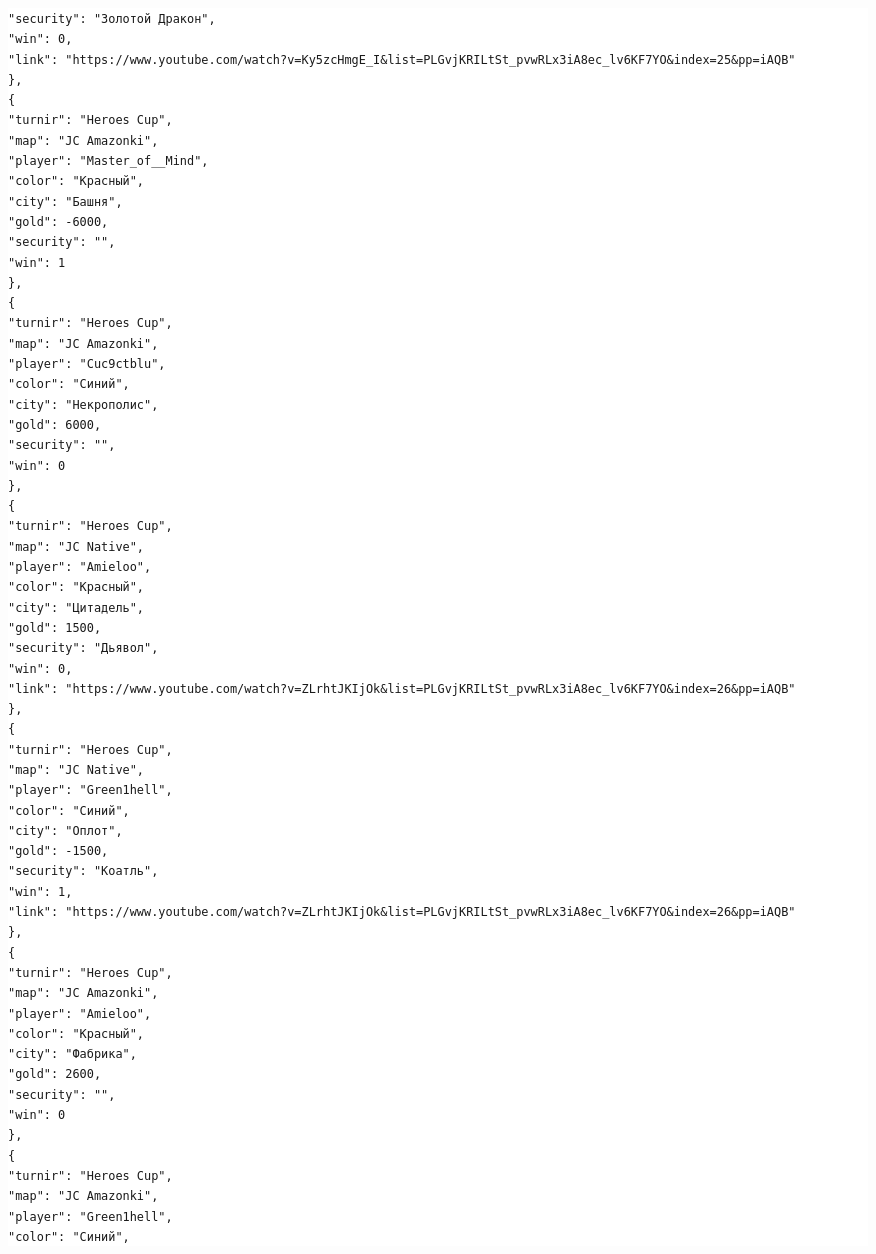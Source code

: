     "security": "Золотой Дракон",
    "win": 0,
    "link": "https://www.youtube.com/watch?v=Ky5zcHmgE_I&list=PLGvjKRILtSt_pvwRLx3iA8ec_lv6KF7YO&index=25&pp=iAQB"
    },
    {
    "turnir": "Heroes Cup",
    "map": "JC Amazonki",
    "player": "Master_of__Mind",
    "color": "Красный",
    "city": "Башня",
    "gold": -6000,
    "security": "",
    "win": 1
    },
    {
    "turnir": "Heroes Cup",
    "map": "JC Amazonki",
    "player": "Cuc9ctblu",
    "color": "Синий",
    "city": "Некрополис",
    "gold": 6000,
    "security": "",
    "win": 0
    },
    {
    "turnir": "Heroes Cup",
    "map": "JC Native",
    "player": "Amieloo",
    "color": "Красный",
    "city": "Цитадель",
    "gold": 1500,
    "security": "Дьявол",
    "win": 0,
    "link": "https://www.youtube.com/watch?v=ZLrhtJKIjOk&list=PLGvjKRILtSt_pvwRLx3iA8ec_lv6KF7YO&index=26&pp=iAQB"
    },
    {
    "turnir": "Heroes Cup",
    "map": "JC Native",
    "player": "Green1hell",
    "color": "Синий",
    "city": "Оплот",
    "gold": -1500,
    "security": "Коатль",
    "win": 1,
    "link": "https://www.youtube.com/watch?v=ZLrhtJKIjOk&list=PLGvjKRILtSt_pvwRLx3iA8ec_lv6KF7YO&index=26&pp=iAQB"
    },
    {
    "turnir": "Heroes Cup",
    "map": "JC Amazonki",
    "player": "Amieloo",
    "color": "Красный",
    "city": "Фабрика",
    "gold": 2600,
    "security": "",
    "win": 0
    },
    {
    "turnir": "Heroes Cup",
    "map": "JC Amazonki",
    "player": "Green1hell",
    "color": "Синий",